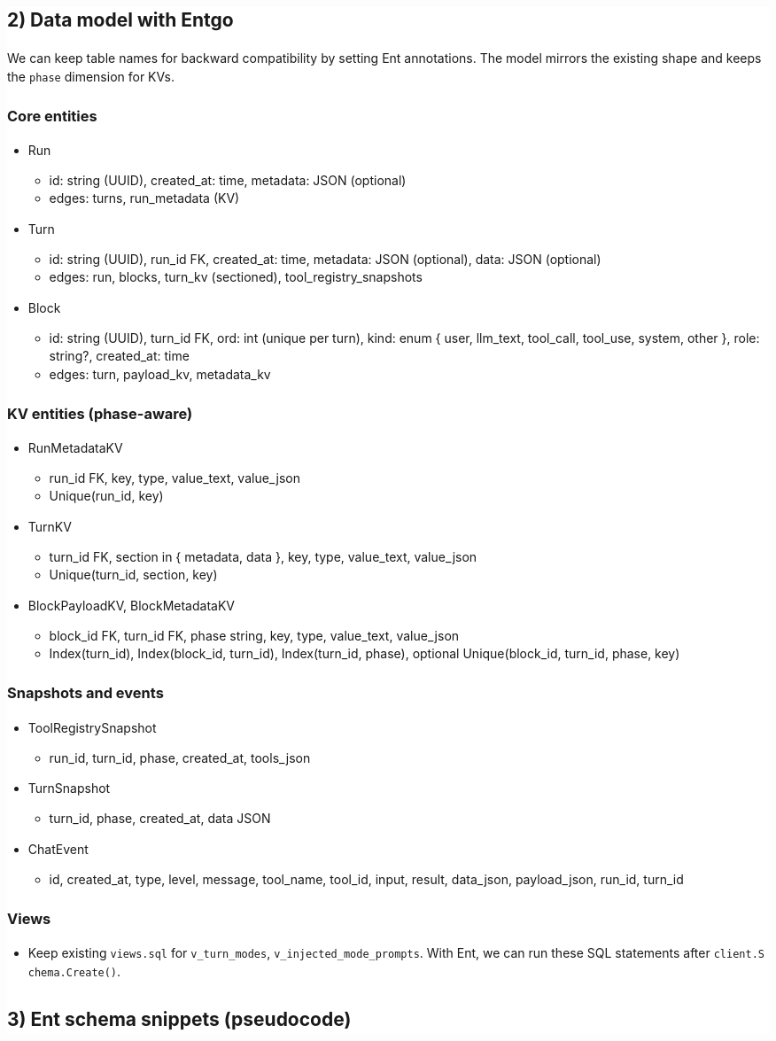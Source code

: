 ## 2) Data model with Entgo

We can keep table names for backward compatibility by setting Ent annotations. The model mirrors the existing shape and keeps the `phase` dimension for KVs.

### Core entities

- Run
  - id: string (UUID), created_at: time, metadata: JSON (optional)
  - edges: turns, run_metadata (KV)

- Turn
  - id: string (UUID), run_id FK, created_at: time, metadata: JSON (optional), data: JSON (optional)
  - edges: run, blocks, turn_kv (sectioned), tool_registry_snapshots

- Block
  - id: string (UUID), turn_id FK, ord: int (unique per turn), kind: enum { user, llm_text, tool_call, tool_use, system, other }, role: string?, created_at: time
  - edges: turn, payload_kv, metadata_kv

### KV entities (phase-aware)

- RunMetadataKV
  - run_id FK, key, type, value_text, value_json
  - Unique(run_id, key)

- TurnKV
  - turn_id FK, section in { metadata, data }, key, type, value_text, value_json
  - Unique(turn_id, section, key)

- BlockPayloadKV, BlockMetadataKV
  - block_id FK, turn_id FK, phase string, key, type, value_text, value_json
  - Index(turn_id), Index(block_id, turn_id), Index(turn_id, phase), optional Unique(block_id, turn_id, phase, key)

### Snapshots and events

- ToolRegistrySnapshot
  - run_id, turn_id, phase, created_at, tools_json

- TurnSnapshot
  - turn_id, phase, created_at, data JSON

- ChatEvent
  - id, created_at, type, level, message, tool_name, tool_id, input, result, data_json, payload_json, run_id, turn_id

### Views

- Keep existing `views.sql` for `v_turn_modes`, `v_injected_mode_prompts`. With Ent, we can run these SQL statements after `client.Schema.Create()`.

## 3) Ent schema snippets (pseudocode)
